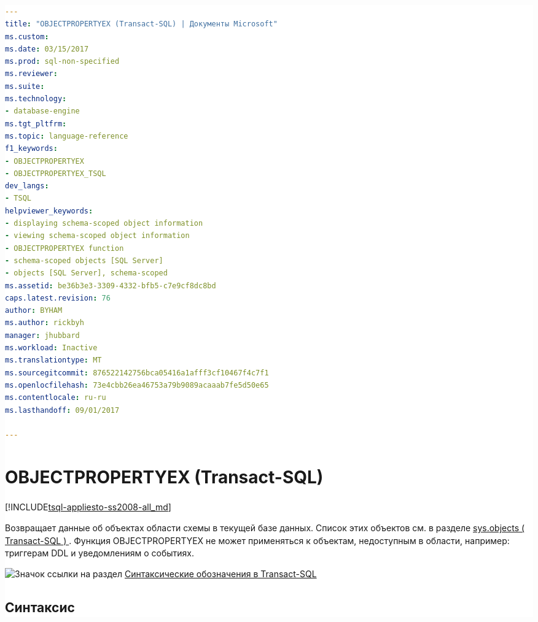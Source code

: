 ```yaml
---
title: "OBJECTPROPERTYEX (Transact-SQL) | Документы Microsoft"
ms.custom: 
ms.date: 03/15/2017
ms.prod: sql-non-specified
ms.reviewer: 
ms.suite: 
ms.technology:
- database-engine
ms.tgt_pltfrm: 
ms.topic: language-reference
f1_keywords:
- OBJECTPROPERTYEX
- OBJECTPROPERTYEX_TSQL
dev_langs:
- TSQL
helpviewer_keywords:
- displaying schema-scoped object information
- viewing schema-scoped object information
- OBJECTPROPERTYEX function
- schema-scoped objects [SQL Server]
- objects [SQL Server], schema-scoped
ms.assetid: be36b3e3-3309-4332-bfb5-c7e9cf8dc8bd
caps.latest.revision: 76
author: BYHAM
ms.author: rickbyh
manager: jhubbard
ms.workload: Inactive
ms.translationtype: MT
ms.sourcegitcommit: 876522142756bca05416a1afff3cf10467f4c7f1
ms.openlocfilehash: 73e4cbb26ea46753a79b9089acaaab7fe5d50e65
ms.contentlocale: ru-ru
ms.lasthandoff: 09/01/2017

---
```

# <a name="objectpropertyex-transact-sql"></a>OBJECTPROPERTYEX (Transact-SQL)
[!INCLUDE[tsql-appliesto-ss2008-all_md](../../includes/tsql-appliesto-ss2008-all-md.md)]

  Возвращает данные об объектах области схемы в текущей базе данных. Список этих объектов см. в разделе [sys.objects &#40; Transact-SQL &#41; ](../../relational-databases/system-catalog-views/sys-objects-transact-sql.md). Функция OBJECTPROPERTYEX не может применяться к объектам, недоступным в области, например: триггерам DDL и уведомлениям о событиях.  
  
 ![Значок ссылки на раздел](../../database-engine/configure-windows/media/topic-link.gif "Значок ссылки на раздел") [Синтаксические обозначения в Transact-SQL](../../t-sql/language-elements/transact-sql-syntax-conventions-transact-sql.md)  
  
## <a name="syntax"></a>Синтаксис  
  